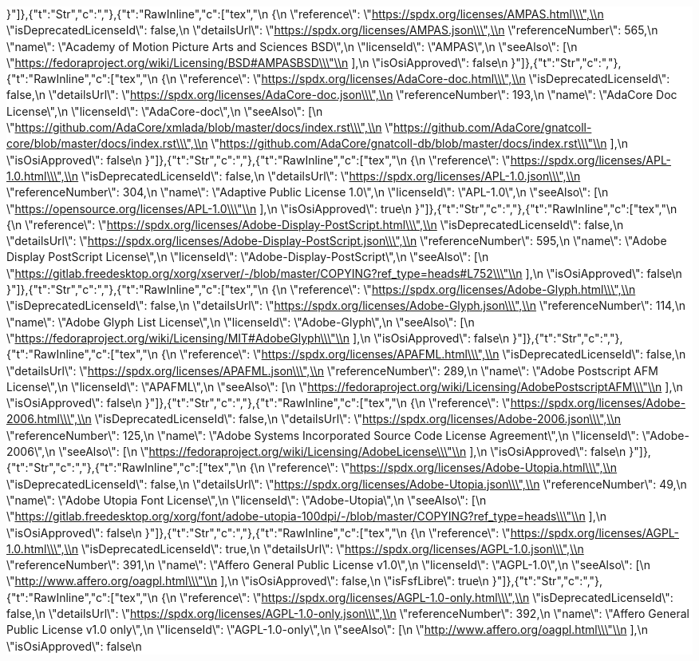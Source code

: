 }"]},{"t":"Str","c":","},{"t":"RawInline","c":["tex","\\n    {\\n      \\\"reference\\\": \\\"https://spdx.org/licenses/AMPAS.html\\\",\\n      \\\"isDeprecatedLicenseId\\\": false,\\n      \\\"detailsUrl\\\": \\\"https://spdx.org/licenses/AMPAS.json\\\",\\n      \\\"referenceNumber\\\": 565,\\n      \\\"name\\\": \\\"Academy of Motion Picture Arts and Sciences BSD\\\",\\n      \\\"licenseId\\\": \\\"AMPAS\\\",\\n      \\\"seeAlso\\\": [\\n        \\\"https://fedoraproject.org/wiki/Licensing/BSD#AMPASBSD\\\"\\n      ],\\n      \\\"isOsiApproved\\\": false\\n    }"]},{"t":"Str","c":","},{"t":"RawInline","c":["tex","\\n    {\\n      \\\"reference\\\": \\\"https://spdx.org/licenses/AdaCore-doc.html\\\",\\n      \\\"isDeprecatedLicenseId\\\": false,\\n      \\\"detailsUrl\\\": \\\"https://spdx.org/licenses/AdaCore-doc.json\\\",\\n      \\\"referenceNumber\\\": 193,\\n      \\\"name\\\": \\\"AdaCore Doc License\\\",\\n      \\\"licenseId\\\": \\\"AdaCore-doc\\\",\\n      \\\"seeAlso\\\": [\\n        \\\"https://github.com/AdaCore/xmlada/blob/master/docs/index.rst\\\",\\n        \\\"https://github.com/AdaCore/gnatcoll-core/blob/master/docs/index.rst\\\",\\n        \\\"https://github.com/AdaCore/gnatcoll-db/blob/master/docs/index.rst\\\"\\n      ],\\n      \\\"isOsiApproved\\\": false\\n    }"]},{"t":"Str","c":","},{"t":"RawInline","c":["tex","\\n    {\\n      \\\"reference\\\": \\\"https://spdx.org/licenses/APL-1.0.html\\\",\\n      \\\"isDeprecatedLicenseId\\\": false,\\n      \\\"detailsUrl\\\": \\\"https://spdx.org/licenses/APL-1.0.json\\\",\\n      \\\"referenceNumber\\\": 304,\\n      \\\"name\\\": \\\"Adaptive Public License 1.0\\\",\\n      \\\"licenseId\\\": \\\"APL-1.0\\\",\\n      \\\"seeAlso\\\": [\\n        \\\"https://opensource.org/licenses/APL-1.0\\\"\\n      ],\\n      \\\"isOsiApproved\\\": true\\n    }"]},{"t":"Str","c":","},{"t":"RawInline","c":["tex","\\n    {\\n      \\\"reference\\\": \\\"https://spdx.org/licenses/Adobe-Display-PostScript.html\\\",\\n      \\\"isDeprecatedLicenseId\\\": false,\\n      \\\"detailsUrl\\\": \\\"https://spdx.org/licenses/Adobe-Display-PostScript.json\\\",\\n      \\\"referenceNumber\\\": 595,\\n      \\\"name\\\": \\\"Adobe Display PostScript License\\\",\\n      \\\"licenseId\\\": \\\"Adobe-Display-PostScript\\\",\\n      \\\"seeAlso\\\": [\\n        \\\"https://gitlab.freedesktop.org/xorg/xserver/-/blob/master/COPYING?ref_type=heads#L752\\\"\\n      ],\\n      \\\"isOsiApproved\\\": false\\n    }"]},{"t":"Str","c":","},{"t":"RawInline","c":["tex","\\n    {\\n      \\\"reference\\\": \\\"https://spdx.org/licenses/Adobe-Glyph.html\\\",\\n      \\\"isDeprecatedLicenseId\\\": false,\\n      \\\"detailsUrl\\\": \\\"https://spdx.org/licenses/Adobe-Glyph.json\\\",\\n      \\\"referenceNumber\\\": 114,\\n      \\\"name\\\": \\\"Adobe Glyph List License\\\",\\n      \\\"licenseId\\\": \\\"Adobe-Glyph\\\",\\n      \\\"seeAlso\\\": [\\n        \\\"https://fedoraproject.org/wiki/Licensing/MIT#AdobeGlyph\\\"\\n      ],\\n      \\\"isOsiApproved\\\": false\\n    }"]},{"t":"Str","c":","},{"t":"RawInline","c":["tex","\\n    {\\n      \\\"reference\\\": \\\"https://spdx.org/licenses/APAFML.html\\\",\\n      \\\"isDeprecatedLicenseId\\\": false,\\n      \\\"detailsUrl\\\": \\\"https://spdx.org/licenses/APAFML.json\\\",\\n      \\\"referenceNumber\\\": 289,\\n      \\\"name\\\": \\\"Adobe Postscript AFM License\\\",\\n      \\\"licenseId\\\": \\\"APAFML\\\",\\n      \\\"seeAlso\\\": [\\n        \\\"https://fedoraproject.org/wiki/Licensing/AdobePostscriptAFM\\\"\\n      ],\\n      \\\"isOsiApproved\\\": false\\n    }"]},{"t":"Str","c":","},{"t":"RawInline","c":["tex","\\n    {\\n      \\\"reference\\\": \\\"https://spdx.org/licenses/Adobe-2006.html\\\",\\n      \\\"isDeprecatedLicenseId\\\": false,\\n      \\\"detailsUrl\\\": \\\"https://spdx.org/licenses/Adobe-2006.json\\\",\\n      \\\"referenceNumber\\\": 125,\\n      \\\"name\\\": \\\"Adobe Systems Incorporated Source Code License Agreement\\\",\\n      \\\"licenseId\\\": \\\"Adobe-2006\\\",\\n      \\\"seeAlso\\\": [\\n        \\\"https://fedoraproject.org/wiki/Licensing/AdobeLicense\\\"\\n      ],\\n      \\\"isOsiApproved\\\": false\\n    }"]},{"t":"Str","c":","},{"t":"RawInline","c":["tex","\\n    {\\n      \\\"reference\\\": \\\"https://spdx.org/licenses/Adobe-Utopia.html\\\",\\n      \\\"isDeprecatedLicenseId\\\": false,\\n      \\\"detailsUrl\\\": \\\"https://spdx.org/licenses/Adobe-Utopia.json\\\",\\n      \\\"referenceNumber\\\": 49,\\n      \\\"name\\\": \\\"Adobe Utopia Font License\\\",\\n      \\\"licenseId\\\": \\\"Adobe-Utopia\\\",\\n      \\\"seeAlso\\\": [\\n        \\\"https://gitlab.freedesktop.org/xorg/font/adobe-utopia-100dpi/-/blob/master/COPYING?ref_type=heads\\\"\\n      ],\\n      \\\"isOsiApproved\\\": false\\n    }"]},{"t":"Str","c":","},{"t":"RawInline","c":["tex","\\n    {\\n      \\\"reference\\\": \\\"https://spdx.org/licenses/AGPL-1.0.html\\\",\\n      \\\"isDeprecatedLicenseId\\\": true,\\n      \\\"detailsUrl\\\": \\\"https://spdx.org/licenses/AGPL-1.0.json\\\",\\n      \\\"referenceNumber\\\": 391,\\n      \\\"name\\\": \\\"Affero General Public License v1.0\\\",\\n      \\\"licenseId\\\": \\\"AGPL-1.0\\\",\\n      \\\"seeAlso\\\": [\\n        \\\"http://www.affero.org/oagpl.html\\\"\\n      ],\\n      \\\"isOsiApproved\\\": false,\\n      \\\"isFsfLibre\\\": true\\n    }"]},{"t":"Str","c":","},{"t":"RawInline","c":["tex","\\n    {\\n      \\\"reference\\\": \\\"https://spdx.org/licenses/AGPL-1.0-only.html\\\",\\n      \\\"isDeprecatedLicenseId\\\": false,\\n      \\\"detailsUrl\\\": \\\"https://spdx.org/licenses/AGPL-1.0-only.json\\\",\\n      \\\"referenceNumber\\\": 392,\\n      \\\"name\\\": \\\"Affero General Public License v1.0 only\\\",\\n      \\\"licenseId\\\": \\\"AGPL-1.0-only\\\",\\n      \\\"seeAlso\\\": [\\n        \\\"http://www.affero.org/oagpl.html\\\"\\n      ],\\n
\\\"isOsiApproved\\\": false\\n